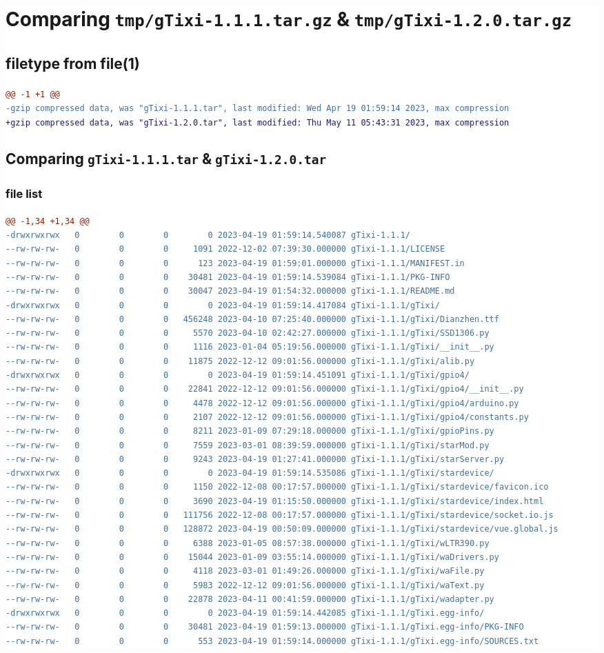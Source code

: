 # Comparing `tmp/gTixi-1.1.1.tar.gz` & `tmp/gTixi-1.2.0.tar.gz`

## filetype from file(1)

```diff
@@ -1 +1 @@
-gzip compressed data, was "gTixi-1.1.1.tar", last modified: Wed Apr 19 01:59:14 2023, max compression
+gzip compressed data, was "gTixi-1.2.0.tar", last modified: Thu May 11 05:43:31 2023, max compression
```

## Comparing `gTixi-1.1.1.tar` & `gTixi-1.2.0.tar`

### file list

```diff
@@ -1,34 +1,34 @@
-drwxrwxrwx   0        0        0        0 2023-04-19 01:59:14.540087 gTixi-1.1.1/
--rw-rw-rw-   0        0        0     1091 2022-12-02 07:39:30.000000 gTixi-1.1.1/LICENSE
--rw-rw-rw-   0        0        0      123 2023-04-19 01:59:01.000000 gTixi-1.1.1/MANIFEST.in
--rw-rw-rw-   0        0        0    30481 2023-04-19 01:59:14.539084 gTixi-1.1.1/PKG-INFO
--rw-rw-rw-   0        0        0    30047 2023-04-19 01:54:32.000000 gTixi-1.1.1/README.md
-drwxrwxrwx   0        0        0        0 2023-04-19 01:59:14.417084 gTixi-1.1.1/gTixi/
--rw-rw-rw-   0        0        0   456248 2023-04-10 07:25:40.000000 gTixi-1.1.1/gTixi/Dianzhen.ttf
--rw-rw-rw-   0        0        0     5570 2023-04-10 02:42:27.000000 gTixi-1.1.1/gTixi/SSD1306.py
--rw-rw-rw-   0        0        0     1116 2023-01-04 05:19:56.000000 gTixi-1.1.1/gTixi/__init__.py
--rw-rw-rw-   0        0        0    11875 2022-12-12 09:01:56.000000 gTixi-1.1.1/gTixi/alib.py
-drwxrwxrwx   0        0        0        0 2023-04-19 01:59:14.451091 gTixi-1.1.1/gTixi/gpio4/
--rw-rw-rw-   0        0        0    22841 2022-12-12 09:01:56.000000 gTixi-1.1.1/gTixi/gpio4/__init__.py
--rw-rw-rw-   0        0        0     4478 2022-12-12 09:01:56.000000 gTixi-1.1.1/gTixi/gpio4/arduino.py
--rw-rw-rw-   0        0        0     2107 2022-12-12 09:01:56.000000 gTixi-1.1.1/gTixi/gpio4/constants.py
--rw-rw-rw-   0        0        0     8211 2023-01-09 07:29:18.000000 gTixi-1.1.1/gTixi/gpioPins.py
--rw-rw-rw-   0        0        0     7559 2023-03-01 08:39:59.000000 gTixi-1.1.1/gTixi/starMod.py
--rw-rw-rw-   0        0        0     9243 2023-04-19 01:27:41.000000 gTixi-1.1.1/gTixi/starServer.py
-drwxrwxrwx   0        0        0        0 2023-04-19 01:59:14.535086 gTixi-1.1.1/gTixi/stardevice/
--rw-rw-rw-   0        0        0     1150 2022-12-08 00:17:57.000000 gTixi-1.1.1/gTixi/stardevice/favicon.ico
--rw-rw-rw-   0        0        0     3690 2023-04-19 01:15:50.000000 gTixi-1.1.1/gTixi/stardevice/index.html
--rw-rw-rw-   0        0        0   111756 2022-12-08 00:17:57.000000 gTixi-1.1.1/gTixi/stardevice/socket.io.js
--rw-rw-rw-   0        0        0   128872 2023-04-19 00:50:09.000000 gTixi-1.1.1/gTixi/stardevice/vue.global.js
--rw-rw-rw-   0        0        0     6388 2023-01-05 08:57:38.000000 gTixi-1.1.1/gTixi/wLTR390.py
--rw-rw-rw-   0        0        0    15044 2023-01-09 03:55:14.000000 gTixi-1.1.1/gTixi/waDrivers.py
--rw-rw-rw-   0        0        0     4118 2023-03-01 01:49:26.000000 gTixi-1.1.1/gTixi/waFile.py
--rw-rw-rw-   0        0        0     5983 2022-12-12 09:01:56.000000 gTixi-1.1.1/gTixi/waText.py
--rw-rw-rw-   0        0        0    22878 2023-04-11 00:41:59.000000 gTixi-1.1.1/gTixi/wadapter.py
-drwxrwxrwx   0        0        0        0 2023-04-19 01:59:14.442085 gTixi-1.1.1/gTixi.egg-info/
--rw-rw-rw-   0        0        0    30481 2023-04-19 01:59:13.000000 gTixi-1.1.1/gTixi.egg-info/PKG-INFO
--rw-rw-rw-   0        0        0      553 2023-04-19 01:59:14.000000 gTixi-1.1.1/gTixi.egg-info/SOURCES.txt
```